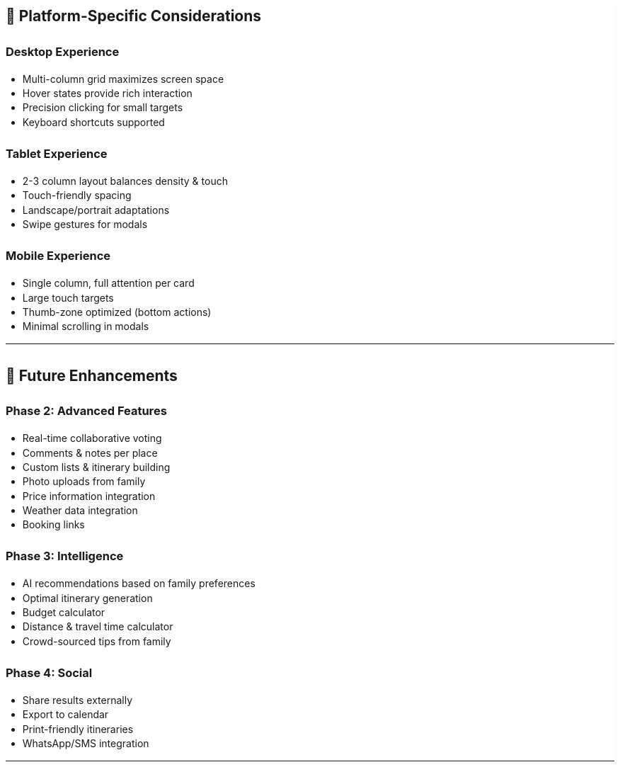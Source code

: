 
## 📱 Platform-Specific Considerations

### **Desktop Experience**
- Multi-column grid maximizes screen space
- Hover states provide rich interaction
- Precision clicking for small targets
- Keyboard shortcuts supported

### **Tablet Experience**
- 2-3 column layout balances density & touch
- Touch-friendly spacing
- Landscape/portrait adaptations
- Swipe gestures for modals

### **Mobile Experience**
- Single column, full attention per card
- Large touch targets
- Thumb-zone optimized (bottom actions)
- Minimal scrolling in modals

---

## 🔮 Future Enhancements

### **Phase 2: Advanced Features**
- Real-time collaborative voting
- Comments & notes per place
- Custom lists & itinerary building
- Photo uploads from family
- Price information integration
- Weather data integration
- Booking links

### **Phase 3: Intelligence**
- AI recommendations based on family preferences
- Optimal itinerary generation
- Budget calculator
- Distance & travel time calculator
- Crowd-sourced tips from family

### **Phase 4: Social**
- Share results externally
- Export to calendar
- Print-friendly itineraries
- WhatsApp/SMS integration

---
